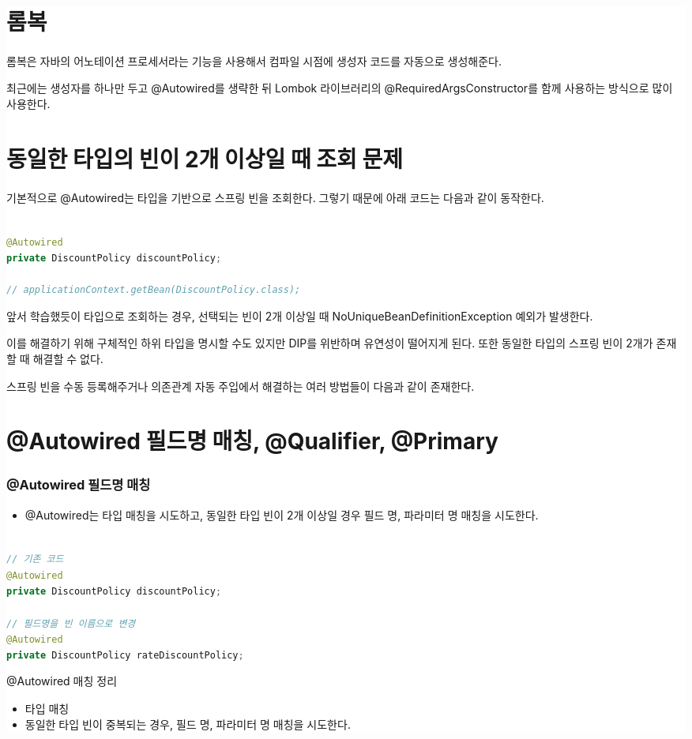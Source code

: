 


# 롬복

롬복은 자바의 어노테이션 프로세서라는 기능을 사용해서 컴파일 시점에 생성자 코드를 자동으로 생성해준다.

최근에는 생성자를 하나만 두고 @Autowired를 생략한 뒤 Lombok 라이브러리의 @RequiredArgsConstructor를 함께 사용하는 방식으로 많이 사용한다.



# 동일한 타입의 빈이 2개 이상일 때 조회 문제

기본적으로 @Autowired는 타입을 기반으로 스프링 빈을 조회한다.
그렇기 때문에 아래 코드는 다음과 같이 동작한다.

``` java

@Autowired
private DiscountPolicy discountPolicy;

// applicationContext.getBean(DiscountPolicy.class);

```


앞서 학습했듯이 타입으로 조회하는 경우, 선택되는 빈이 2개 이상일 때 NoUniqueBeanDefinitionException 예외가 발생한다.


이를 해결하기 위해 구체적인 하위 타입을 명시할 수도 있지만 DIP를 위반하며 유연성이 떨어지게 된다. 또한 동일한 타입의 스프링 빈이 2개가 존재할 때 해결할 수 없다.

스프링 빈을 수동 등록해주거나 의존관계 자동 주입에서 해결하는 여러 방법들이 다음과 같이 존재한다.



# @Autowired 필드명 매칭, @Qualifier, @Primary


### @Autowired 필드명 매칭

- @Autowired는 타입 매칭을 시도하고, 동일한 타입 빈이 2개 이상일 경우 필드 명, 파라미터 명 매칭을 시도한다.

``` java

// 기존 코드
@Autowired
private DiscountPolicy discountPolicy;

// 필드명을 빈 이름으로 변경
@Autowired
private DiscountPolicy rateDiscountPolicy;

```



@Autowired 매칭 정리
- 타입 매칭
- 동일한 타입 빈이 중복되는 경우, 필드 명, 파라미터 명 매칭을 시도한다.
